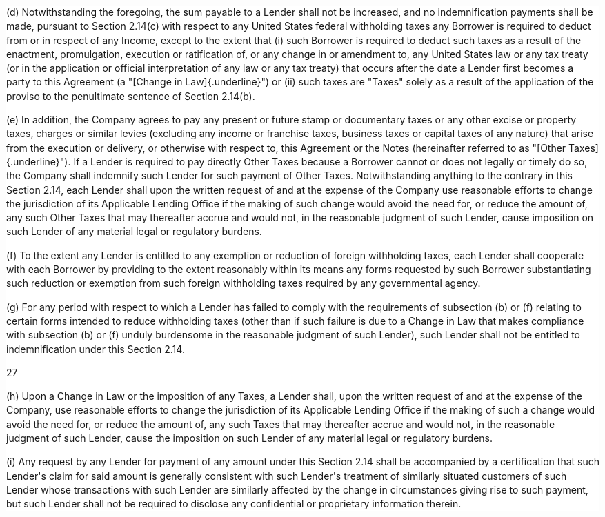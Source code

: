 (d) Notwithstanding the foregoing, the sum payable to a Lender shall not be increased, and no indemnification payments shall be made, pursuant to Section 2.14(c) with respect to any United States federal withholding taxes any Borrower is required to deduct from or in respect of any Income, except to the extent that (i) such Borrower is required to deduct such taxes as a result of the enactment, promulgation, execution or ratification of, or any change in or amendment to, any United States law or any tax treaty (or in the application or official interpretation of any law or any tax treaty) that occurs after the date a Lender first becomes a party to this Agreement (a "[Change in Law]{.underline}") or (ii) such taxes are "Taxes" solely as a result of the application of the proviso to the penultimate sentence of Section 2.14(b).

(e) In addition, the Company agrees to pay any present or future stamp or documentary taxes or any other excise or property taxes, charges or similar levies (excluding any income or franchise taxes, business taxes or capital taxes of any nature) that arise from the execution or delivery, or otherwise with respect to, this Agreement or the Notes (hereinafter referred to as "[Other Taxes]{.underline}"). If a Lender is required to pay directly Other Taxes because a Borrower cannot or does not legally or timely do so, the Company shall indemnify such Lender for such payment of Other Taxes. Notwithstanding anything to the contrary in this Section 2.14, each Lender shall upon the written request of and at the expense of the Company use reasonable efforts to change the jurisdiction of its Applicable Lending Office if the making of such change would avoid the need for, or reduce the amount of, any such Other Taxes that may thereafter accrue and would not, in the reasonable judgment of such Lender, cause imposition on such Lender of any material legal or regulatory burdens.

(f) To the extent any Lender is entitled to any exemption or reduction of foreign withholding taxes, each Lender shall cooperate with each Borrower by providing to the extent reasonably within its means any forms requested by such Borrower substantiating such reduction or exemption from such foreign withholding taxes required by any governmental agency.

(g) For any period with respect to which a Lender has failed to comply with the requirements of subsection (b) or (f) relating to certain forms intended to reduce withholding taxes (other than if such failure is due to a Change in Law that makes compliance with subsection (b) or (f) unduly burdensome in the reasonable judgment of such Lender), such Lender shall not be entitled to indemnification under this Section 2.14.

27

(h) Upon a Change in Law or the imposition of any Taxes, a Lender shall, upon the written request of and at the expense of the Company, use reasonable efforts to change the jurisdiction of its Applicable Lending Office if the making of such a change would avoid the need for, or reduce the amount of, any such Taxes that may thereafter accrue and would not, in the reasonable judgment of such Lender, cause the imposition on such Lender of any material legal or regulatory burdens.

(i) Any request by any Lender for payment of any amount under this Section 2.14 shall be accompanied by a certification that such Lender's claim for said amount is generally consistent with such Lender's treatment of similarly situated customers of such Lender whose transactions with such Lender are similarly affected by the change in circumstances giving rise to such payment, but such Lender shall not be required to disclose any confidential or proprietary information therein.
